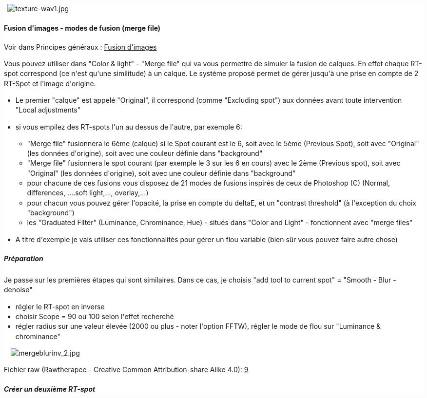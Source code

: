 ` `<img src="/images/texture-wav1.jpg" title="texture-wav1.jpg" width="600"
alt="texture-wav1.jpg" />

#### Fusion d'images - modes de fusion (merge file)

Voir dans Principes généraux : [Fusion
d'images](Local_Lab_controls/fr#Algorithme_complémentaire_:_fusion_d'images.md)

Vous pouvez utiliser dans "Color & light" - "Merge file" qui va vous
permettre de simuler la fusion de calques. En effet chaque RT-spot
correspond (ce n'est qu'une similitude) à un calque. Le système proposé
permet de gérer jusqu'à une prise en compte de 2 RT-Spot et l'image
d'origine.

- Le premier "calque" est appelé "Original", il correspond (comme
  "Excluding spot") aux données avant toute intervention "Local
  adjustments"
- si vous empilez des RT-spots l'un au dessus de l'autre, par exemple 6:
  - "Merge file" fusionnera le 6ème (calque) si le Spot courant est le
    6, soit avec le 5ème (Previous Spot), soit avec "Original" (les
    données d'origine), soit avec une couleur définie dans "background"
  - "Merge file" fusionnera le spot courant (par exemple le 3 sur les 6
    en cours) avec le 2ème (Previous spot), soit avec "Original" (les
    données d'origine), soit avec une couleur définie dans "background"
  - pour chacune de ces fusions vous disposez de 21 modes de fusions
    inspirés de ceux de Photoshop (C) (Normal, differences, ....soft
    light,..., overlay,...)
  - pour chacun vous pouvez gérer l'opacité, la prise en compte du
    deltaE, et un "contrast threshold" (à l'exception du choix
    "background")
  - les "Graduated Filter" (Luminance, Chrominance, Hue) - situés dans
    "Color and Light" - fonctionnent avec "merge files"



- A titre d'exemple je vais utiliser ces fonctionnalités pour gérer un
  flou variable (bien sûr vous pouvez faire autre chose)

##### Préparation

Je passe sur les premières étapes qui sont similaires. Dans ce cas, je
choisis "add tool to current spot" = "Smooth - Blur - denoise"

- régler le RT-spot en inverse
- choisir Scope = 90 ou 100 selon l'effet recherché
- régler radius sur une valeur élevée (2000 ou plus - noter l'option
  FFTW), régler le mode de flou sur "Luminance & chrominance"

`  `<img src="/images/mergeblurinv_2.jpg" title="mergeblurinv_2.jpg" width="600"
alt="mergeblurinv_2.jpg" />

Fichier raw (Rawtherapee - Creative Common Attribution-share Alike 4.0):
[9](https://drive.google.com/file/d/1dJ5yiqF-XdLQdKizCDseUxHf34y4AKZ6/view?usp=sharing)

##### Créer un deuxième RT-spot
